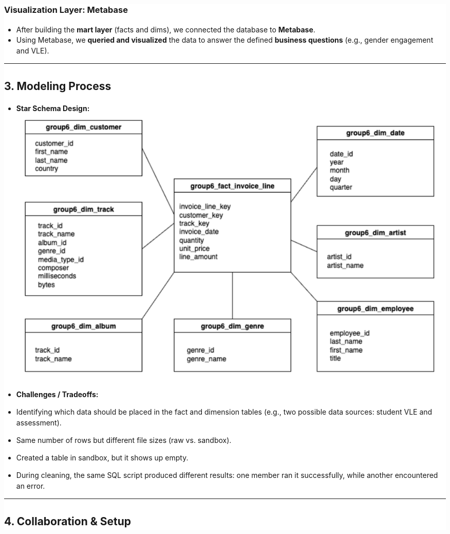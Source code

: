 ### Visualization Layer: Metabase

- After building the **mart layer** (facts and dims), we connected the database to **Metabase**.  
- Using Metabase, we **queried and visualized** the data to answer the defined **business questions** (e.g., gender engagement and VLE).  

---

## 3. Modeling Process 

- **Star Schema Design:**  
![Schema](../assets/chinook_schema.png)
 

- **Challenges / Tradeoffs:**  
- Identifying which data should be placed in the fact and dimension tables (e.g., two possible data sources: student VLE and assessment).
- Same number of rows but different file sizes (raw vs. sandbox).
- Created a table in sandbox, but it shows up empty.
- During cleaning, the same SQL script produced different results: one member ran it successfully, while another encountered an error.

---

## 4. Collaboration & Setup 
